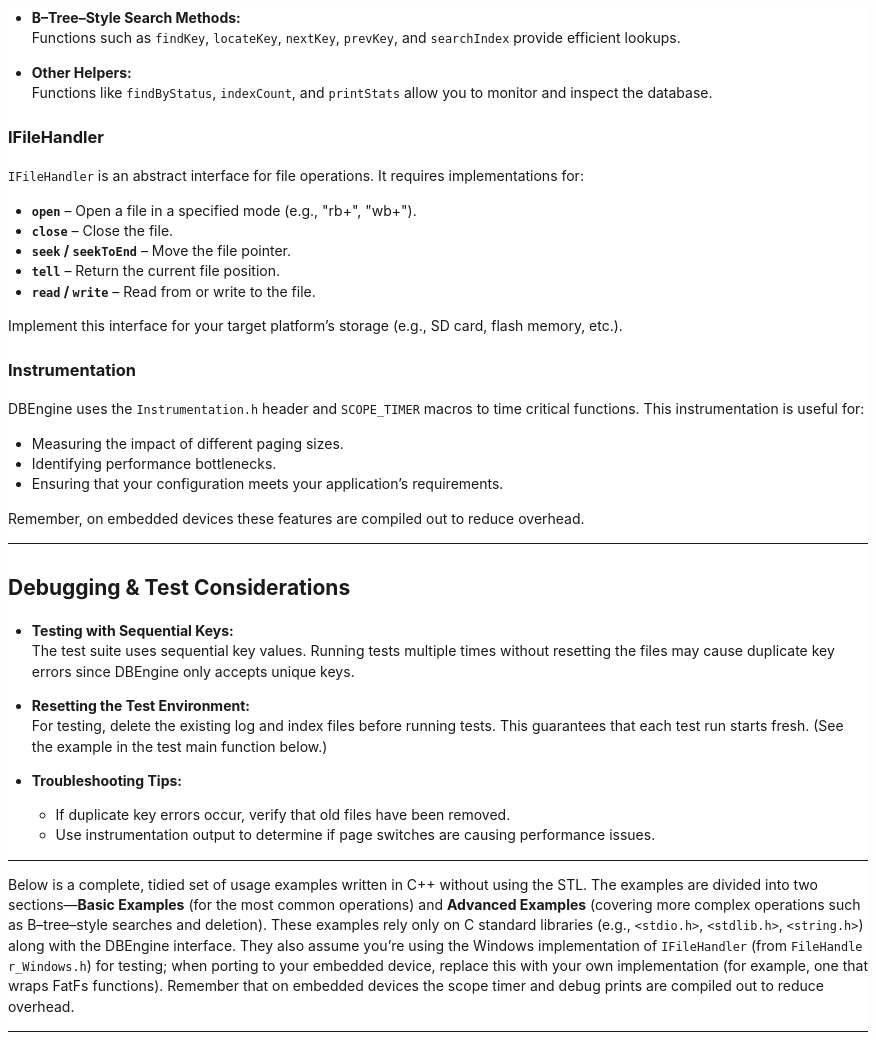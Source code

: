 - **B–Tree–Style Search Methods:**  
  Functions such as `findKey`, `locateKey`, `nextKey`, `prevKey`, and `searchIndex` provide efficient lookups.

- **Other Helpers:**  
  Functions like `findByStatus`, `indexCount`, and `printStats` allow you to monitor and inspect the database.

### IFileHandler

`IFileHandler` is an abstract interface for file operations. It requires implementations for:

- **`open`** – Open a file in a specified mode (e.g., "rb+", "wb+").
- **`close`** – Close the file.
- **`seek` / `seekToEnd`** – Move the file pointer.
- **`tell`** – Return the current file position.
- **`read` / `write`** – Read from or write to the file.

Implement this interface for your target platform’s storage (e.g., SD card, flash memory, etc.).

### Instrumentation

DBEngine uses the `Instrumentation.h` header and `SCOPE_TIMER` macros to time critical functions. This instrumentation is useful for:
- Measuring the impact of different paging sizes.
- Identifying performance bottlenecks.
- Ensuring that your configuration meets your application’s requirements.

Remember, on embedded devices these features are compiled out to reduce overhead.

---

## Debugging & Test Considerations

- **Testing with Sequential Keys:**  
  The test suite uses sequential key values. Running tests multiple times without resetting the files may cause duplicate key errors since DBEngine only accepts unique keys.

- **Resetting the Test Environment:**  
  For testing, delete the existing log and index files before running tests. This guarantees that each test run starts fresh. (See the example in the test main function below.)

- **Troubleshooting Tips:**  
  - If duplicate key errors occur, verify that old files have been removed.
  - Use instrumentation output to determine if page switches are causing performance issues.

---

Below is a complete, tidied set of usage examples written in C++ without using the STL. The examples are divided into two sections—**Basic Examples** (for the most common operations) and **Advanced Examples** (covering more complex operations such as B–tree–style searches and deletion). These examples rely only on C standard libraries (e.g., `<stdio.h>`, `<stdlib.h>`, `<string.h>`) along with the DBEngine interface. They also assume you’re using the Windows implementation of `IFileHandler` (from `FileHandler_Windows.h`) for testing; when porting to your embedded device, replace this with your own implementation (for example, one that wraps FatFs functions). Remember that on embedded devices the scope timer and debug prints are compiled out to reduce overhead.

---